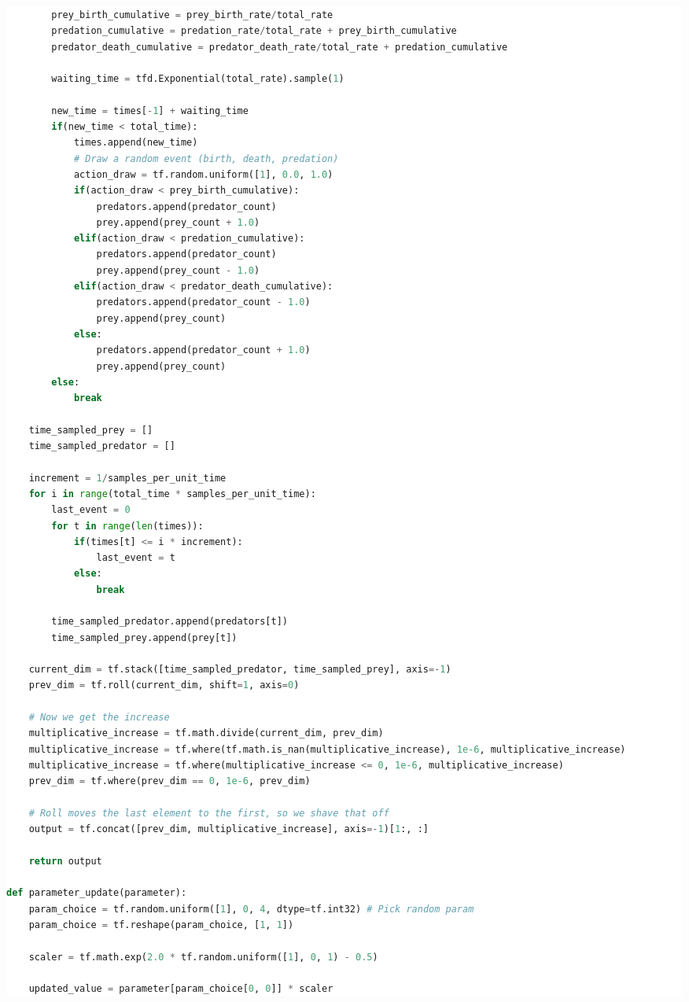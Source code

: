 ```python
        prey_birth_cumulative = prey_birth_rate/total_rate
        predation_cumulative = predation_rate/total_rate + prey_birth_cumulative
        predator_death_cumulative = predator_death_rate/total_rate + predation_cumulative

        waiting_time = tfd.Exponential(total_rate).sample(1)

        new_time = times[-1] + waiting_time 
        if(new_time < total_time):
            times.append(new_time)
            # Draw a random event (birth, death, predation)
            action_draw = tf.random.uniform([1], 0.0, 1.0)
            if(action_draw < prey_birth_cumulative):
                predators.append(predator_count)
                prey.append(prey_count + 1.0)
            elif(action_draw < predation_cumulative):
                predators.append(predator_count)
                prey.append(prey_count - 1.0)
            elif(action_draw < predator_death_cumulative):
                predators.append(predator_count - 1.0)
                prey.append(prey_count)
            else:
                predators.append(predator_count + 1.0)
                prey.append(prey_count)
        else:
            break

    time_sampled_prey = []
    time_sampled_predator = []

    increment = 1/samples_per_unit_time
    for i in range(total_time * samples_per_unit_time):
        last_event = 0
        for t in range(len(times)):
            if(times[t] <= i * increment):
                last_event = t
            else:
                break
        
        time_sampled_predator.append(predators[t])
        time_sampled_prey.append(prey[t])

    current_dim = tf.stack([time_sampled_predator, time_sampled_prey], axis=-1)
    prev_dim = tf.roll(current_dim, shift=1, axis=0)

    # Now we get the increase
    multiplicative_increase = tf.math.divide(current_dim, prev_dim)
    multiplicative_increase = tf.where(tf.math.is_nan(multiplicative_increase), 1e-6, multiplicative_increase)
    multiplicative_increase = tf.where(multiplicative_increase <= 0, 1e-6, multiplicative_increase)
    prev_dim = tf.where(prev_dim == 0, 1e-6, prev_dim)

    # Roll moves the last element to the first, so we shave that off
    output = tf.concat([prev_dim, multiplicative_increase], axis=-1)[1:, :]

    return output

def parameter_update(parameter):
    param_choice = tf.random.uniform([1], 0, 4, dtype=tf.int32) # Pick random param
    param_choice = tf.reshape(param_choice, [1, 1])

    scaler = tf.math.exp(2.0 * tf.random.uniform([1], 0, 1) - 0.5)

    updated_value = parameter[param_choice[0, 0]] * scaler
```